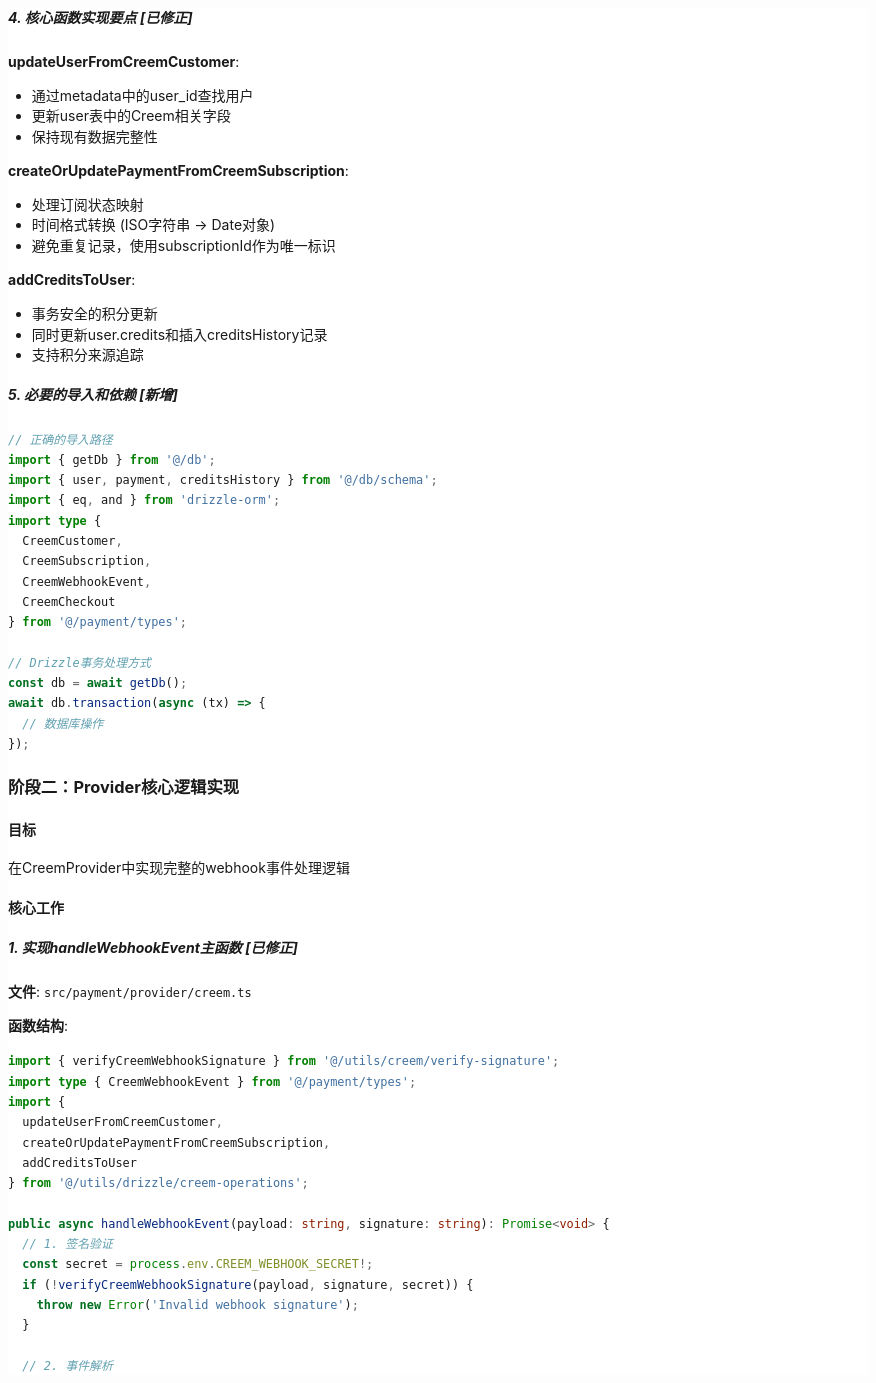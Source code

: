 ##### 4. 核心函数实现要点 **[已修正]**

**updateUserFromCreemCustomer**:
- 通过metadata中的user_id查找用户
- 更新user表中的Creem相关字段
- 保持现有数据完整性

**createOrUpdatePaymentFromCreemSubscription**:
- 处理订阅状态映射
- 时间格式转换 (ISO字符串 → Date对象)
- 避免重复记录，使用subscriptionId作为唯一标识

**addCreditsToUser**:
- 事务安全的积分更新
- 同时更新user.credits和插入creditsHistory记录
- 支持积分来源追踪

##### 5. 必要的导入和依赖 **[新增]**

```typescript
// 正确的导入路径
import { getDb } from '@/db';
import { user, payment, creditsHistory } from '@/db/schema';
import { eq, and } from 'drizzle-orm';
import type { 
  CreemCustomer, 
  CreemSubscription, 
  CreemWebhookEvent,
  CreemCheckout 
} from '@/payment/types';

// Drizzle事务处理方式
const db = await getDb();
await db.transaction(async (tx) => {
  // 数据库操作
});
```

### 阶段二：Provider核心逻辑实现

#### 目标
在CreemProvider中实现完整的webhook事件处理逻辑

#### 核心工作

##### 1. 实现handleWebhookEvent主函数 **[已修正]**
**文件**: `src/payment/provider/creem.ts`

**函数结构**:
```typescript
import { verifyCreemWebhookSignature } from '@/utils/creem/verify-signature';
import type { CreemWebhookEvent } from '@/payment/types';
import {
  updateUserFromCreemCustomer,
  createOrUpdatePaymentFromCreemSubscription,
  addCreditsToUser
} from '@/utils/drizzle/creem-operations';

public async handleWebhookEvent(payload: string, signature: string): Promise<void> {
  // 1. 签名验证
  const secret = process.env.CREEM_WEBHOOK_SECRET!;
  if (!verifyCreemWebhookSignature(payload, signature, secret)) {
    throw new Error('Invalid webhook signature');
  }
  
  // 2. 事件解析
```